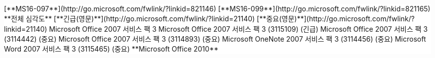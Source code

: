 </td>
<td style="border:1px solid black;">
[**MS16-097**](http://go.microsoft.com/fwlink/?linkid=821146)

</td>
<td style="border:1px solid black;">
[**MS16-099**](http://go.microsoft.com/fwlink/?linkid=821165)

</td>
</tr>
<tr>
<td style="border:1px solid black;">
**전체 심각도**

</td>
<td style="border:1px solid black;">
[**긴급(영문)**](http://go.microsoft.com/fwlink/?linkid=21140)

</td>
<td style="border:1px solid black;">
[**중요(영문)**](http://go.microsoft.com/fwlink/?linkid=21140)

</td>
</tr>
<tr>
<td style="border:1px solid black;">
Microsoft Office 2007 서비스 팩 3

</td>
<td style="border:1px solid black;">
Microsoft Office 2007 서비스 팩 3  
(3115109)  
(긴급)

</td>
<td style="border:1px solid black;">
Microsoft Office 2007 서비스 팩 3  
(3114442)  
(중요)  
Microsoft Office 2007 서비스 팩 3  
(3114893)  
(중요)  
Microsoft OneNote 2007 서비스 팩 3  
(3114456)  
(중요)  
Microsoft Word 2007 서비스 팩 3  
(3115465)  
(중요)

</td>
</tr>
<tr>
<td style="border:1px solid black;" colspan="3">
**Microsoft Office 2010**
